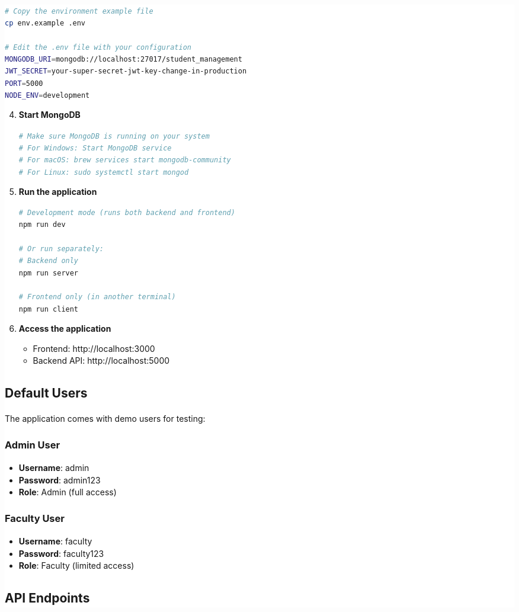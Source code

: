    ```bash
   # Copy the environment example file
   cp env.example .env

   # Edit the .env file with your configuration
   MONGODB_URI=mongodb://localhost:27017/student_management
   JWT_SECRET=your-super-secret-jwt-key-change-in-production
   PORT=5000
   NODE_ENV=development
   ```

4. **Start MongoDB**

   ```bash
   # Make sure MongoDB is running on your system
   # For Windows: Start MongoDB service
   # For macOS: brew services start mongodb-community
   # For Linux: sudo systemctl start mongod
   ```

5. **Run the application**

   ```bash
   # Development mode (runs both backend and frontend)
   npm run dev

   # Or run separately:
   # Backend only
   npm run server

   # Frontend only (in another terminal)
   npm run client
   ```

6. **Access the application**
   - Frontend: http://localhost:3000
   - Backend API: http://localhost:5000

## Default Users

The application comes with demo users for testing:

### Admin User

- **Username**: admin
- **Password**: admin123
- **Role**: Admin (full access)

### Faculty User

- **Username**: faculty
- **Password**: faculty123
- **Role**: Faculty (limited access)

## API Endpoints
